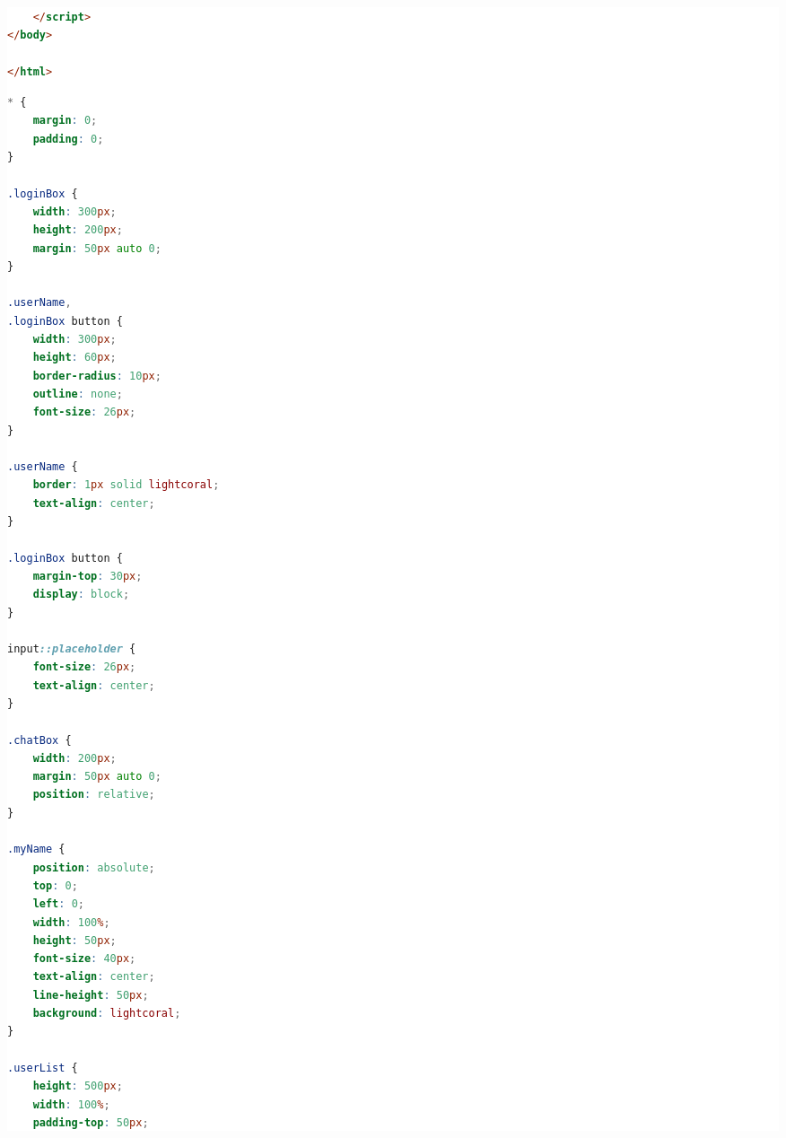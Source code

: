 ```html
    </script>
</body>

</html>
```

```css
* {
    margin: 0;
    padding: 0;
}

.loginBox {
    width: 300px;
    height: 200px;
    margin: 50px auto 0;
}

.userName,
.loginBox button {
    width: 300px;
    height: 60px;
    border-radius: 10px;
    outline: none;
    font-size: 26px;
}

.userName {
    border: 1px solid lightcoral;
    text-align: center;
}

.loginBox button {
    margin-top: 30px;
    display: block;
}

input::placeholder {
    font-size: 26px;
    text-align: center;
}

.chatBox {
    width: 200px;
    margin: 50px auto 0;
    position: relative;
}

.myName {
    position: absolute;
    top: 0;
    left: 0;
    width: 100%;
    height: 50px;
    font-size: 40px;
    text-align: center;
    line-height: 50px;
    background: lightcoral;
}

.userList {
    height: 500px;
    width: 100%;
    padding-top: 50px;
```